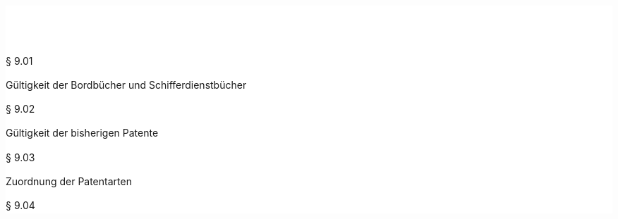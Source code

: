  

</td>

<td style align="left" valign="top" charoff="50">

 

</td>

</tr>

<tr>

<td style align="left" valign="top" charoff="50">

§ 9.01

</td>

<td style align="left" valign="top" charoff="50">

Gültigkeit der Bordbücher und Schifferdienstbücher

</td>

</tr>

<tr>

<td style align="left" valign="top" charoff="50">

§ 9.02

</td>

<td style align="left" valign="top" charoff="50">

Gültigkeit der bisherigen Patente

</td>

</tr>

<tr>

<td style align="left" valign="top" charoff="50">

§ 9.03

</td>

<td style align="left" valign="top" charoff="50">

Zuordnung der Patentarten

</td>

</tr>

<tr>

<td style align="left" valign="top" charoff="50">

§ 9.04

</td>

